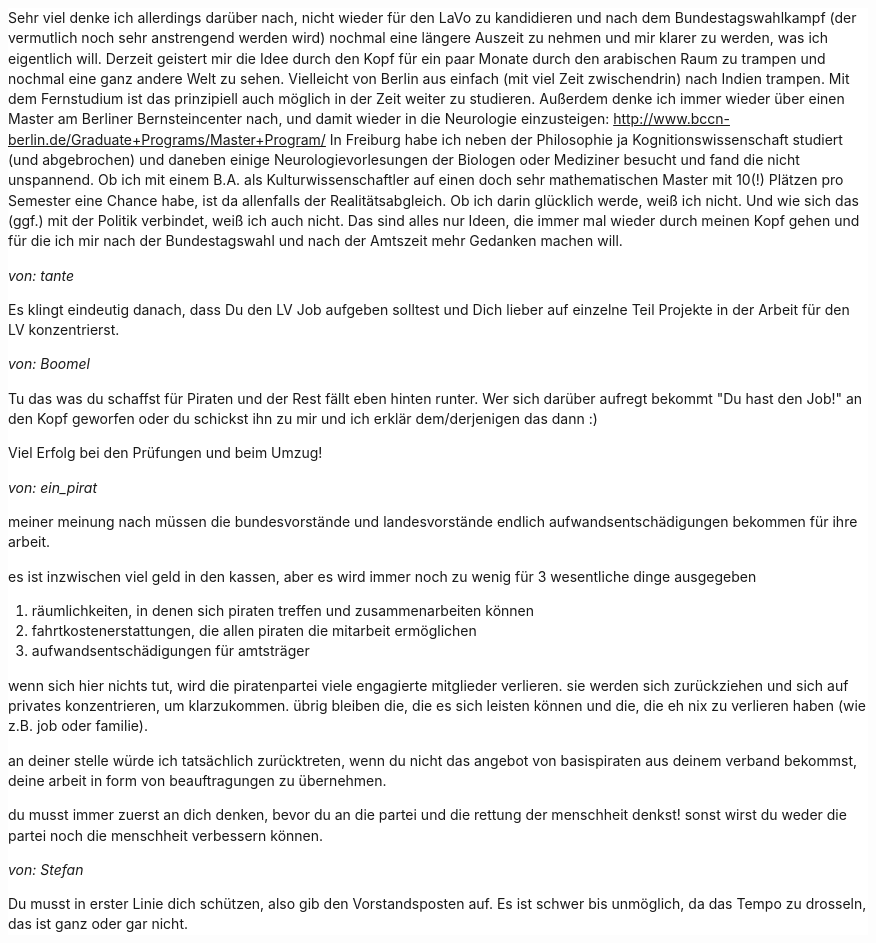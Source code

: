 Sehr viel denke ich allerdings darüber nach, nicht wieder für den LaVo zu kandidieren und nach dem Bundestagswahlkampf (der vermutlich noch sehr anstrengend werden wird) nochmal eine längere Auszeit zu nehmen und mir klarer zu werden, was ich eigentlich will. Derzeit geistert mir die Idee durch den Kopf für ein paar Monate durch den arabischen Raum zu trampen und nochmal eine ganz andere Welt zu sehen. Vielleicht von Berlin aus einfach (mit viel Zeit zwischendrin) nach Indien trampen. Mit dem Fernstudium ist das prinzipiell auch möglich in der Zeit weiter zu studieren.
Außerdem denke ich immer wieder über einen Master am Berliner Bernsteincenter nach, und damit wieder in die Neurologie einzusteigen: http://www.bccn-berlin.de/Graduate+Programs/Master+Program/
In Freiburg habe ich neben der Philosophie ja Kognitionswissenschaft studiert (und abgebrochen) und daneben einige Neurologievorlesungen der Biologen oder Mediziner besucht und fand die nicht unspannend. Ob ich mit einem B.A. als Kulturwissenschaftler auf einen doch sehr mathematischen Master mit 10(!) Plätzen pro Semester eine Chance habe, ist da allenfalls der Realitätsabgleich. Ob ich darin glücklich werde, weiß ich nicht. Und wie sich das (ggf.) mit der Politik verbindet, weiß ich auch nicht. Das sind alles nur Ideen, die immer mal wieder durch meinen Kopf gehen und für die ich mir nach der Bundestagswahl und nach der Amtszeit mehr Gedanken machen will.

			
_von: tante_
			
Es klingt eindeutig danach, dass Du den LV Job aufgeben solltest und Dich lieber auf einzelne Teil Projekte in der Arbeit für den LV konzentrierst.

			
_von: Boomel_
			
Tu das was du schaffst für Piraten und der Rest fällt eben hinten runter. Wer sich darüber aufregt bekommt "Du hast den Job!" an den Kopf geworfen oder du schickst ihn zu mir und ich erklär dem/derjenigen das dann :)

Viel Erfolg bei den Prüfungen und beim Umzug!

			
_von: ein_pirat_
			
meiner meinung nach müssen die bundesvorstände und landesvorstände endlich aufwandsentschädigungen bekommen für ihre arbeit. 

es ist inzwischen viel geld in den kassen, aber es wird immer noch zu wenig für 3 wesentliche dinge ausgegeben
1) räumlichkeiten, in denen sich piraten treffen und zusammenarbeiten können
2) fahrtkostenerstattungen, die allen piraten die mitarbeit ermöglichen
3) aufwandsentschädigungen für amtsträger

wenn sich hier nichts tut, wird die piratenpartei viele engagierte mitglieder verlieren. sie werden sich zurückziehen und sich auf privates konzentrieren, um klarzukommen. übrig bleiben die, die es sich leisten können und die, die eh nix zu verlieren haben (wie z.B. job oder familie).

an deiner stelle würde ich tatsächlich zurücktreten, wenn du nicht das angebot von basispiraten aus deinem verband bekommst, deine arbeit in form von beauftragungen zu übernehmen. 

du musst immer zuerst an dich denken, bevor du an die partei und die rettung der menschheit denkst! sonst wirst du weder die partei noch die menschheit verbessern können.

			
_von: Stefan_
			
Du musst in erster Linie dich schützen, also gib den Vorstandsposten auf. Es ist schwer bis unmöglich, da das Tempo zu drosseln, das ist ganz oder gar nicht.
